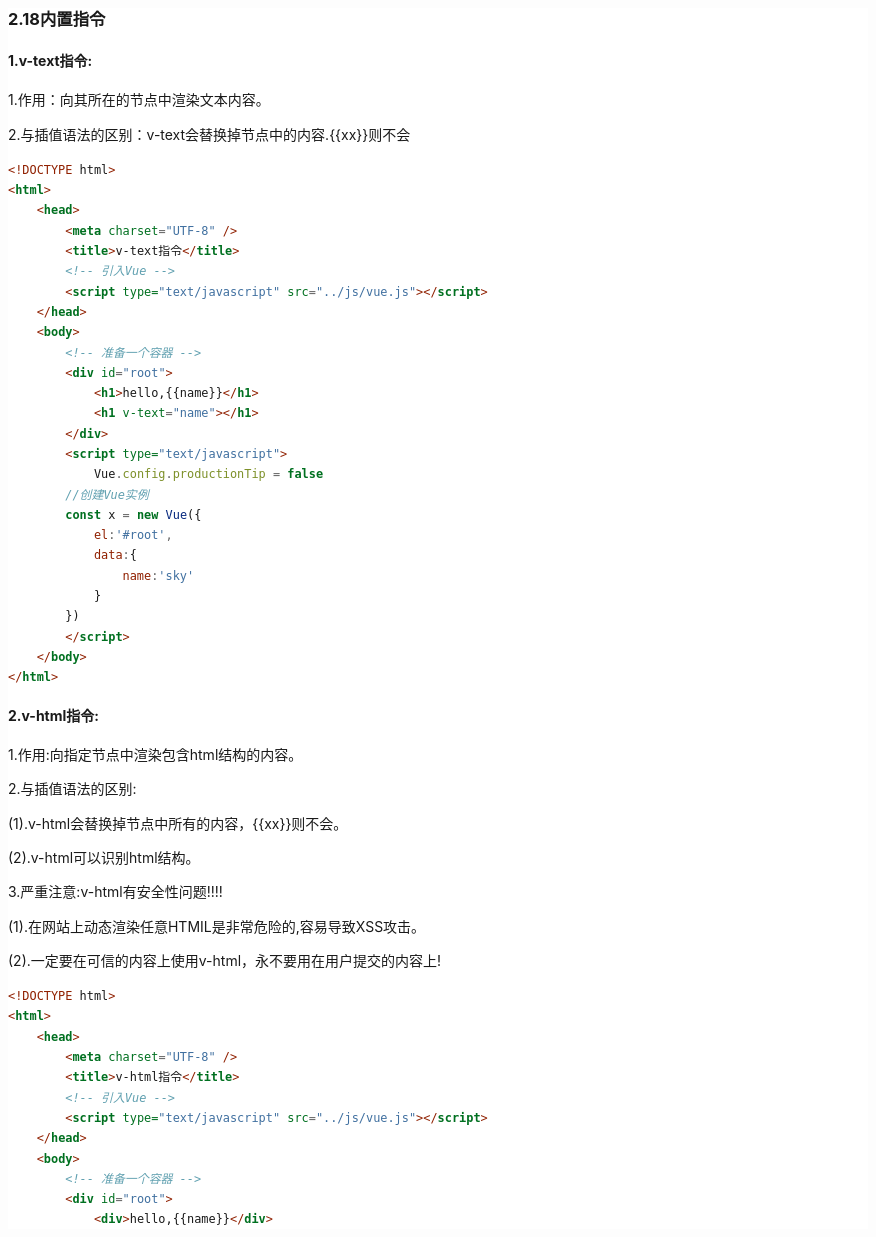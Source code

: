 

### 2.18内置指令

#### 1.v-text指令:

1.作用：向其所在的节点中渲染文本内容。

2.与插值语法的区别：v-text会替换掉节点中的内容.{{xx}}则不会

```html
<!DOCTYPE html>
<html>
    <head>
        <meta charset="UTF-8" />
        <title>v-text指令</title>
        <!-- 引入Vue -->
        <script type="text/javascript" src="../js/vue.js"></script>
    </head>
    <body>
        <!-- 准备一个容器 -->
        <div id="root">
            <h1>hello,{{name}}</h1>
            <h1 v-text="name"></h1>
        </div>
        <script type="text/javascript">
            Vue.config.productionTip = false
        //创建Vue实例
        const x = new Vue({
            el:'#root',
            data:{
                name:'sky'
            }
        })
        </script>
    </body>
</html>
```



#### 2.v-html指令:

1.作用:向指定节点中渲染包含html结构的内容。

2.与插值语法的区别:

(1).v-html会替换掉节点中所有的内容，{{xx}}则不会。

(2).v-html可以识别html结构。

3.严重注意:v-html有安全性问题!!!!

(1).在网站上动态渲染任意HTMIL是非常危险的,容易导致XSS攻击。

(2).一定要在可信的内容上使用v-html，永不要用在用户提交的内容上!

```html
<!DOCTYPE html>
<html>
    <head>
        <meta charset="UTF-8" />
        <title>v-html指令</title>
        <!-- 引入Vue -->
        <script type="text/javascript" src="../js/vue.js"></script>
    </head>
    <body>
        <!-- 准备一个容器 -->
        <div id="root">
            <div>hello,{{name}}</div>
```